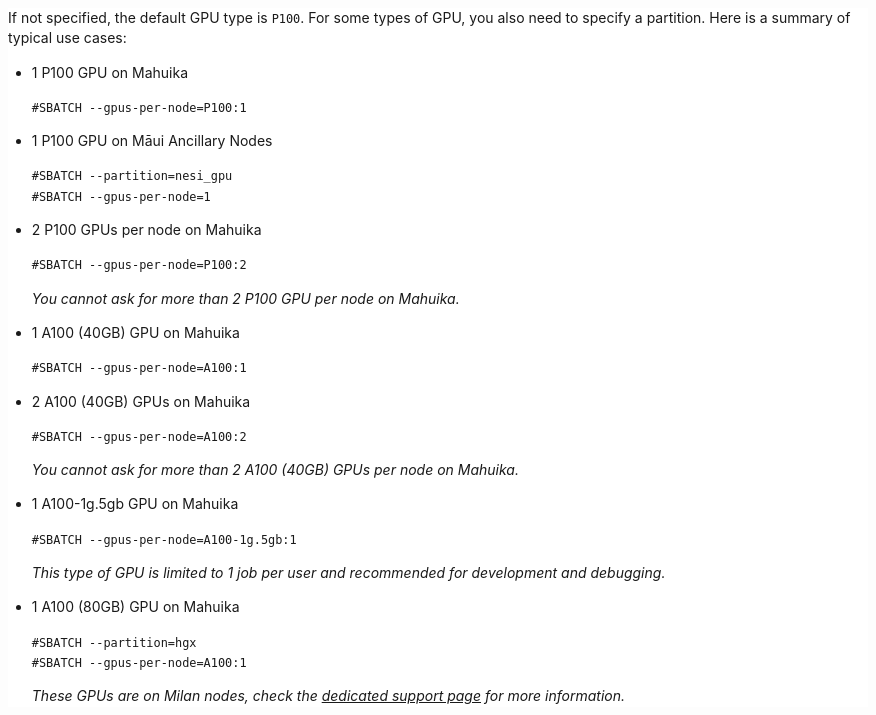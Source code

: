 If not specified, the default GPU type is `P100`. For some types of GPU,
you also need to specify a partition. Here is a summary of typical use
cases:

-   1 P100 GPU on Mahuika

    ``` sl
    #SBATCH --gpus-per-node=P100:1
    ```

-   1 P100 GPU on Māui Ancillary Nodes

    ``` sl
    #SBATCH --partition=nesi_gpu
    #SBATCH --gpus-per-node=1
    ```

-   2 P100 GPUs per node on Mahuika

    ``` sl
    #SBATCH --gpus-per-node=P100:2
    ```

    *You cannot ask for more than 2 P100 GPU per node on Mahuika.*

-   1 A100 (40GB) GPU on Mahuika

    ``` sl
    #SBATCH --gpus-per-node=A100:1
    ```

-   2 A100 (40GB) GPUs on Mahuika

    ``` sl
    #SBATCH --gpus-per-node=A100:2
    ```

    *You cannot ask for more than 2 A100 (40GB) GPUs per node on
    Mahuika.*

-   1 A100-1g.5gb GPU on Mahuika

    ``` sl
    #SBATCH --gpus-per-node=A100-1g.5gb:1
    ```

    *This type of GPU is limited to 1 job per user and recommended for
    development and debugging.*

-   1 A100 (80GB) GPU on Mahuika

    ``` sl
    #SBATCH --partition=hgx
    #SBATCH --gpus-per-node=A100:1
    ```

    *These GPUs are on Milan nodes, check the [dedicated support
    page](https://support.nesi.org.nz/knowledge/articles/6367209795471/)
    for more information.*

